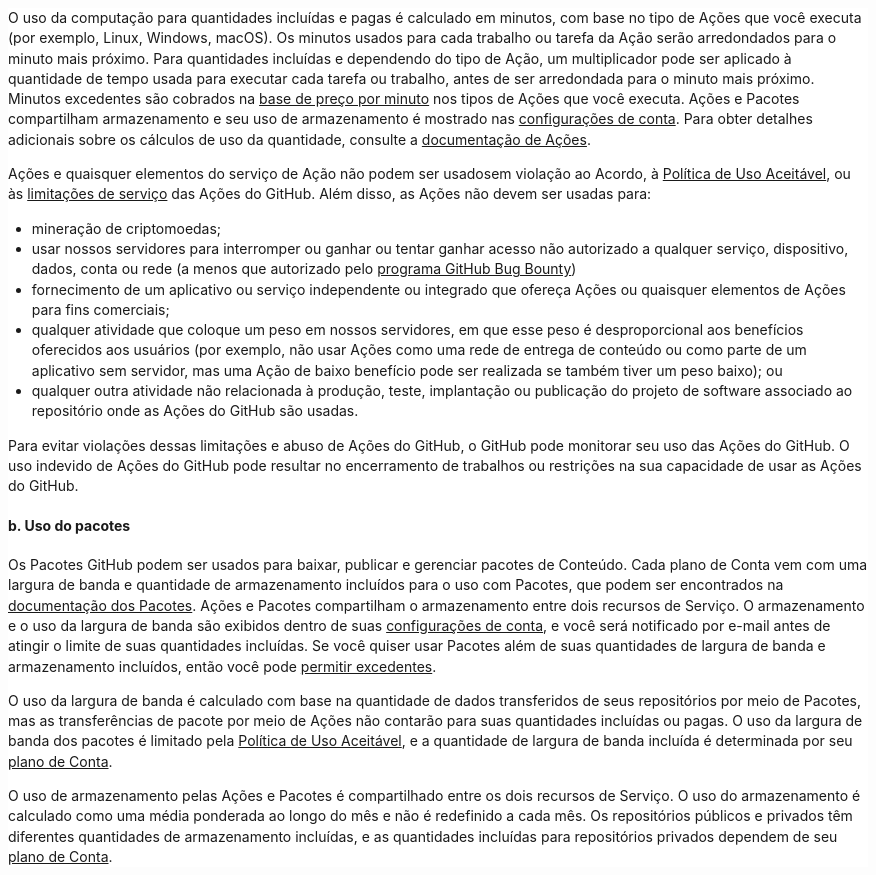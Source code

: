 O uso da computação para quantidades incluídas e pagas é calculado em minutos, com base no tipo de Ações que você executa (por exemplo, Linux, Windows, macOS). Os minutos usados ​​para cada trabalho ou tarefa da Ação serão arredondados para o minuto mais próximo. Para quantidades incluídas e dependendo do tipo de Ação, um multiplicador pode ser aplicado à quantidade de tempo usada para executar cada tarefa ou trabalho, antes de ser arredondada para o minuto mais próximo. Minutos excedentes são cobrados na [base de preço por minuto](https://github.com/features/actions) nos tipos de Ações que você executa. Ações e Pacotes compartilham armazenamento e seu uso de armazenamento é mostrado nas [configurações de conta](https://github.com/settings/billing). Para obter detalhes adicionais sobre os cálculos de uso da quantidade, consulte a [documentação de Ações](/github/automating-your-workflow-with-github-actions/about-github-actions#about-github-actions).

Ações e quaisquer elementos do serviço de Ação não podem ser usados ​​em violação ao Acordo, à [Política de Uso Aceitável](/github/site-policy/github-acceptable-use-policies), ou às [limitações de serviço](/github/automating-your-workflow-with-github-actions/about-github-actions#usage-limits) das Ações do GitHub. Além disso, as Ações não devem ser usadas para:
- mineração de criptomoedas;
- usar nossos servidores para interromper ou ganhar ou tentar ganhar acesso não autorizado a qualquer serviço, dispositivo, dados, conta ou rede (a menos que autorizado pelo [programa GitHub Bug Bounty](https://bounty.github.com))
- fornecimento de um aplicativo ou serviço independente ou integrado que ofereça Ações ou quaisquer elementos de Ações para fins comerciais;
- qualquer atividade que coloque um peso em nossos servidores, em que esse peso é desproporcional aos benefícios oferecidos aos usuários (por exemplo, não usar Ações como uma rede de entrega de conteúdo ou como parte de um aplicativo sem servidor, mas uma Ação de baixo benefício pode ser realizada se também tiver um peso baixo); ou
- qualquer outra atividade não relacionada à produção, teste, implantação ou publicação do projeto de software associado ao repositório onde as Ações do GitHub são usadas.

Para evitar violações dessas limitações e abuso de Ações do GitHub, o GitHub pode monitorar seu uso das Ações do GitHub. O uso indevido de Ações do GitHub pode resultar no encerramento de trabalhos ou restrições na sua capacidade de usar as Ações do GitHub.

#### b. Uso do pacotes
Os Pacotes GitHub podem ser usados ​​para baixar, publicar e gerenciar pacotes de Conteúdo. Cada plano de Conta vem com uma largura de banda e quantidade de armazenamento incluídos para o uso com Pacotes, que podem ser encontrados na [documentação dos Pacotes](/github/managing-packages-with-github-package-registry/about-github-package-registry). Ações e Pacotes compartilham o armazenamento entre dois recursos de Serviço. O armazenamento e o uso da largura de banda são exibidos dentro de suas [configurações de conta](https://github.com/settings/billing), e você será notificado por e-mail antes de atingir o limite de suas quantidades incluídas. Se você quiser usar Pacotes além de suas quantidades de largura de banda e armazenamento incluídos, então você pode [permitir excedentes](/github/setting-up-and-managing-billing-and-payments-on-github/about-billing-for-github-packages).

O uso da largura de banda é calculado com base na quantidade de dados transferidos de seus repositórios por meio de Pacotes, mas as transferências de pacote por meio de Ações não contarão para suas quantidades incluídas ou pagas. O uso da largura de banda dos pacotes é limitado pela [Política de Uso Aceitável](/github/site-policy/github-acceptable-use-policies#7-excessive-bandwidth-use), e a quantidade de largura de banda incluída é determinada por seu [plano de Conta](https://github.com/pricing).

O uso de armazenamento pelas Ações e Pacotes é compartilhado entre os dois recursos de Serviço. O uso do armazenamento é calculado como uma média ponderada ao longo do mês e não é redefinido a cada mês. Os repositórios públicos e privados têm diferentes quantidades de armazenamento incluídas, e as quantidades incluídas para repositórios privados dependem de seu [plano de Conta](https://github.com/pricing).
